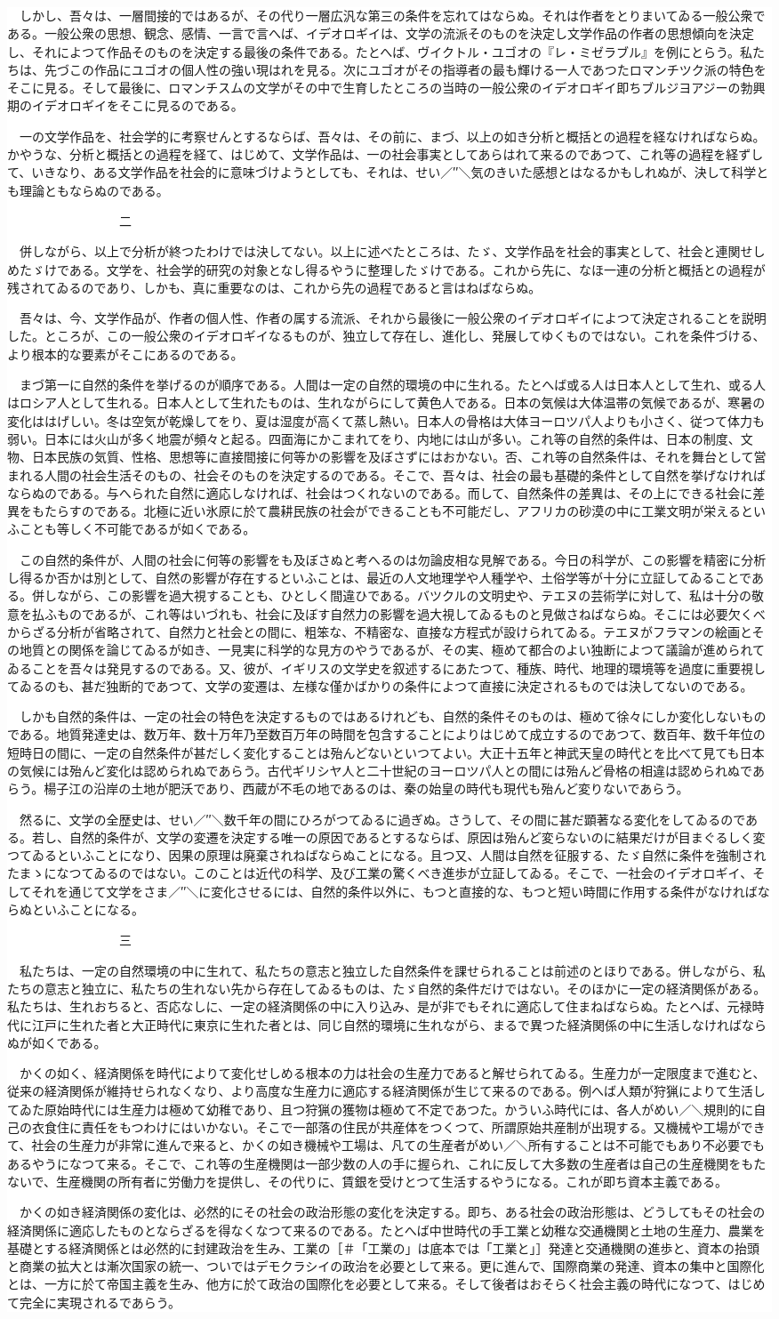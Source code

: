 　しかし、吾々は、一層間接的ではあるが、その代り一層広汎な第三の条件を忘れてはならぬ。それは作者をとりまいてゐる一般公衆である。一般公衆の思想、観念、感情、一言で言へば、イデオロギイは、文学の流派そのものを決定し文学作品の作者の思想傾向を決定し、それによつて作品そのものを決定する最後の条件である。たとへば、ヴイクトル・ユゴオの『レ・ミゼラブル』を例にとらう。私たちは、先づこの作品にユゴオの個人性の強い現はれを見る。次にユゴオがその指導者の最も輝ける一人であつたロマンチツク派の特色をそこに見る。そして最後に、ロマンチスムの文学がその中で生育したところの当時の一般公衆のイデオロギイ即ちブルジヨアジーの勃興期のイデオロギイをそこに見るのである。

　一の文学作品を、社会学的に考察せんとするならば、吾々は、その前に、まづ、以上の如き分析と概括との過程を経なければならぬ。かやうな、分析と概括との過程を経て、はじめて、文学作品は、一の社会事実としてあらはれて来るのであつて、これ等の過程を経ずして、いきなり、ある文学作品を社会的に意味づけようとしても、それは、せい／″＼気のきいた感想とはなるかもしれぬが、決して科学とも理論ともならぬのである。



　　　　　　　　　二



　併しながら、以上で分析が終つたわけでは決してない。以上に述べたところは、たゞ、文学作品を社会的事実として、社会と連関せしめたゞけである。文学を、社会学的研究の対象となし得るやうに整理したゞけである。これから先に、なほ一連の分析と概括との過程が残されてゐるのであり、しかも、真に重要なのは、これから先の過程であると言はねばならぬ。

　吾々は、今、文学作品が、作者の個人性、作者の属する流派、それから最後に一般公衆のイデオロギイによつて決定されることを説明した。ところが、この一般公衆のイデオロギイなるものが、独立して存在し、進化し、発展してゆくものではない。これを条件づける、より根本的な要素がそこにあるのである。　

　まづ第一に自然的条件を挙げるのが順序である。人間は一定の自然的環境の中に生れる。たとへば或る人は日本人として生れ、或る人はロシア人として生れる。日本人として生れたものは、生れながらにして黄色人である。日本の気候は大体温帯の気候であるが、寒暑の変化ははげしい。冬は空気が乾燥してをり、夏は湿度が高くて蒸し熱い。日本人の骨格は大体ヨーロツパ人よりも小さく、従つて体力も弱い。日本には火山が多く地震が頻々と起る。四面海にかこまれてをり、内地には山が多い。これ等の自然的条件は、日本の制度、文物、日本民族の気質、性格、思想等に直接間接に何等かの影響を及ぼさずにはおかない。否、これ等の自然条件は、それを舞台として営まれる人間の社会生活そのもの、社会そのものを決定するのである。そこで、吾々は、社会の最も基礎的条件として自然を挙げなければならぬのである。与へられた自然に適応しなければ、社会はつくれないのである。而して、自然条件の差異は、その上にできる社会に差異をもたらすのである。北極に近い氷原に於て農耕民族の社会ができることも不可能だし、アフリカの砂漠の中に工業文明が栄えるといふことも等しく不可能であるが如くである。

　この自然的条件が、人間の社会に何等の影響をも及ぼさぬと考へるのは勿論皮相な見解である。今日の科学が、この影響を精密に分析し得るか否かは別として、自然の影響が存在するといふことは、最近の人文地理学や人種学や、土俗学等が十分に立証してゐることである。併しながら、この影響を過大視することも、ひとしく間違ひである。バツクルの文明史や、テエヌの芸術学に対して、私は十分の敬意を払ふものであるが、これ等はいづれも、社会に及ぼす自然力の影響を過大視してゐるものと見做さねばならぬ。そこには必要欠くべからざる分析が省略されて、自然力と社会との間に、粗笨な、不精密な、直接な方程式が設けられてゐる。テエヌがフラマンの絵画とその地質との関係を論じてゐるが如き、一見実に科学的な見方のやうであるが、その実、極めて都合のよい独断によつて議論が進められてゐることを吾々は発見するのである。又、彼が、イギリスの文学史を叙述するにあたつて、種族、時代、地理的環境等を過度に重要視してゐるのも、甚だ独断的であつて、文学の変遷は、左様な僅かばかりの条件によつて直接に決定されるものでは決してないのである。

　しかも自然的条件は、一定の社会の特色を決定するものではあるけれども、自然的条件そのものは、極めて徐々にしか変化しないものである。地質発達史は、数万年、数十万年乃至数百万年の時間を包含することによりはじめて成立するのであつて、数百年、数千年位の短時日の間に、一定の自然条件が甚だしく変化することは殆んどないといつてよい。大正十五年と神武天皇の時代とを比べて見ても日本の気候には殆んど変化は認められぬであらう。古代ギリシヤ人と二十世紀のヨーロツパ人との間には殆んど骨格の相違は認められぬであらう。楊子江の沿岸の土地が肥沃であり、西蔵が不毛の地であるのは、秦の始皇の時代も現代も殆んど変りないであらう。

　然るに、文学の全歴史は、せい／″＼数千年の間にひろがつてゐるに過ぎぬ。さうして、その間に甚だ顕著なる変化をしてゐるのである。若し、自然的条件が、文学の変遷を決定する唯一の原因であるとするならば、原因は殆んど変らないのに結果だけが目まぐるしく変つてゐるといふことになり、因果の原理は廃棄されねばならぬことになる。且つ又、人間は自然を征服する、たゞ自然に条件を強制されたまゝになつてゐるのではない。このことは近代の科学、及び工業の驚くべき進歩が立証してゐる。そこで、一社会のイデオロギイ、そしてそれを通じて文学をさま／″＼に変化させるには、自然的条件以外に、もつと直接的な、もつと短い時間に作用する条件がなければならぬといふことになる。



　　　　　　　　　三



　私たちは、一定の自然環境の中に生れて、私たちの意志と独立した自然条件を課せられることは前述のとほりである。併しながら、私たちの意志と独立に、私たちの生れない先から存在してゐるものは、たゞ自然的条件だけではない。そのほかに一定の経済関係がある。私たちは、生れおちると、否応なしに、一定の経済関係の中に入り込み、是が非でもそれに適応して住まねばならぬ。たとへば、元禄時代に江戸に生れた者と大正時代に東京に生れた者とは、同じ自然的環境に生れながら、まるで異つた経済関係の中に生活しなければならぬが如くである。

　かくの如く、経済関係を時代によりて変化せしめる根本の力は社会の生産力であると解せられてゐる。生産力が一定限度まで進むと、従来の経済関係が維持せられなくなり、より高度な生産力に適応する経済関係が生じて来るのである。例へば人類が狩猟によりて生活してゐた原始時代には生産力は極めて幼稚であり、且つ狩猟の獲物は極めて不定であつた。かういふ時代には、各人がめい／＼規則的に自己の衣食住に責任をもつわけにはいかない。そこで一部落の住民が共産体をつくつて、所謂原始共産制が出現する。又機械や工場ができて、社会の生産力が非常に進んで来ると、かくの如き機械や工場は、凡ての生産者がめい／＼所有することは不可能でもあり不必要でもあるやうになつて来る。そこで、これ等の生産機関は一部少数の人の手に握られ、これに反して大多数の生産者は自己の生産機関をもたないで、生産機関の所有者に労働力を提供し、その代りに、賃銀を受けとつて生活するやうになる。これが即ち資本主義である。

　かくの如き経済関係の変化は、必然的にその社会の政治形態の変化を決定する。即ち、ある社会の政治形態は、どうしてもその社会の経済関係に適応したものとならざるを得なくなつて来るのである。たとへば中世時代の手工業と幼稚な交通機関と土地の生産力、農業を基礎とする経済関係とは必然的に封建政治を生み、工業の［＃「工業の」は底本では「工業と」］発達と交通機関の進歩と、資本の抬頭と商業の拡大とは漸次国家の統一、ついではデモクラシイの政治を必要として来る。更に進んで、国際商業の発達、資本の集中と国際化とは、一方に於て帝国主義を生み、他方に於て政治の国際化を必要として来る。そして後者はおそらく社会主義の時代になつて、はじめて完全に実現されるであらう。
